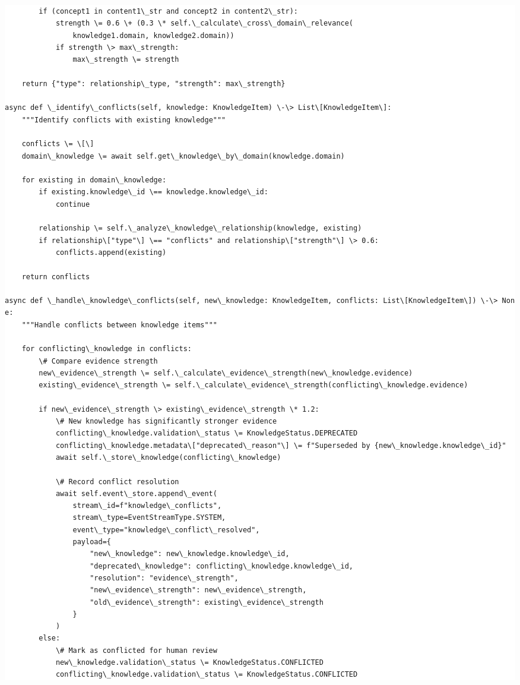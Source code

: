             if (concept1 in content1\_str and concept2 in content2\_str):  
                strength \= 0.6 \+ (0.3 \* self.\_calculate\_cross\_domain\_relevance(  
                    knowledge1.domain, knowledge2.domain))  
                if strength \> max\_strength:  
                    max\_strength \= strength  
          
        return {"type": relationship\_type, "strength": max\_strength}  
      
    async def \_identify\_conflicts(self, knowledge: KnowledgeItem) \-\> List\[KnowledgeItem\]:  
        """Identify conflicts with existing knowledge"""  
          
        conflicts \= \[\]  
        domain\_knowledge \= await self.get\_knowledge\_by\_domain(knowledge.domain)  
          
        for existing in domain\_knowledge:  
            if existing.knowledge\_id \== knowledge.knowledge\_id:  
                continue  
              
            relationship \= self.\_analyze\_knowledge\_relationship(knowledge, existing)  
            if relationship\["type"\] \== "conflicts" and relationship\["strength"\] \> 0.6:  
                conflicts.append(existing)  
          
        return conflicts  
      
    async def \_handle\_knowledge\_conflicts(self, new\_knowledge: KnowledgeItem, conflicts: List\[KnowledgeItem\]) \-\> None:  
        """Handle conflicts between knowledge items"""  
          
        for conflicting\_knowledge in conflicts:  
            \# Compare evidence strength  
            new\_evidence\_strength \= self.\_calculate\_evidence\_strength(new\_knowledge.evidence)  
            existing\_evidence\_strength \= self.\_calculate\_evidence\_strength(conflicting\_knowledge.evidence)  
              
            if new\_evidence\_strength \> existing\_evidence\_strength \* 1.2:  
                \# New knowledge has significantly stronger evidence  
                conflicting\_knowledge.validation\_status \= KnowledgeStatus.DEPRECATED  
                conflicting\_knowledge.metadata\["deprecated\_reason"\] \= f"Superseded by {new\_knowledge.knowledge\_id}"  
                await self.\_store\_knowledge(conflicting\_knowledge)  
                  
                \# Record conflict resolution  
                await self.event\_store.append\_event(  
                    stream\_id=f"knowledge\_conflicts",  
                    stream\_type=EventStreamType.SYSTEM,  
                    event\_type="knowledge\_conflict\_resolved",  
                    payload={  
                        "new\_knowledge": new\_knowledge.knowledge\_id,  
                        "deprecated\_knowledge": conflicting\_knowledge.knowledge\_id,  
                        "resolution": "evidence\_strength",  
                        "new\_evidence\_strength": new\_evidence\_strength,  
                        "old\_evidence\_strength": existing\_evidence\_strength  
                    }  
                )  
            else:  
                \# Mark as conflicted for human review  
                new\_knowledge.validation\_status \= KnowledgeStatus.CONFLICTED  
                conflicting\_knowledge.validation\_status \= KnowledgeStatus.CONFLICTED  
                  